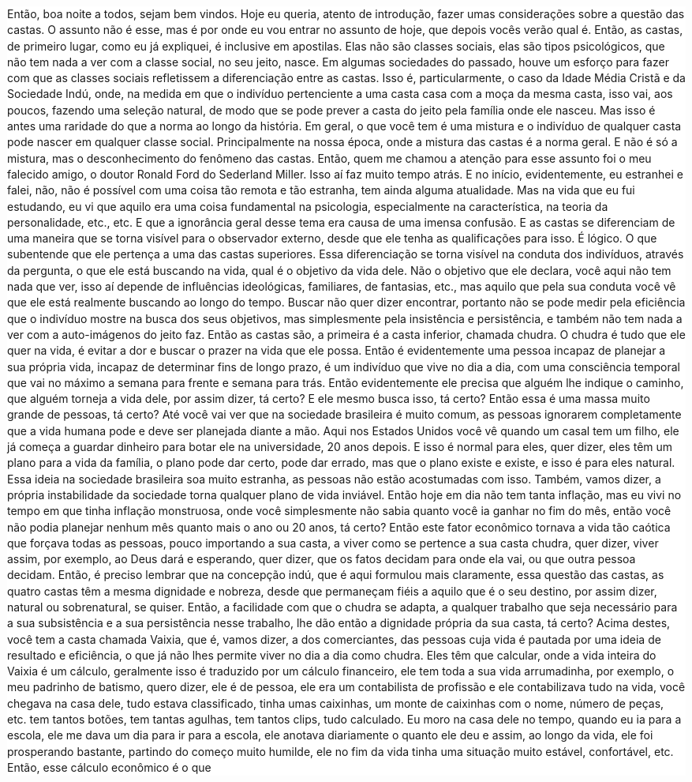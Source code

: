  Então, boa noite a todos, sejam bem vindos. Hoje eu queria, atento de introdução, fazer umas considerações sobre a questão das castas. O assunto não é esse, mas é por onde eu vou entrar no assunto de hoje, que depois vocês verão qual é. Então, as castas, de primeiro lugar, como eu já expliquei, é inclusive em apostilas. Elas não são classes sociais, elas são tipos psicológicos, que não tem nada a ver com a classe social, no seu jeito, nasce. Em algumas sociedades do passado, houve um esforço para fazer com que as classes sociais refletissem a diferenciação entre as castas. Isso é, particularmente, o caso da Idade Média Cristã e da Sociedade Indú, onde, na medida em que o indivíduo pertenciente a uma casta casa com a moça da mesma casta, isso vai, aos poucos, fazendo uma seleção natural, de modo que se pode prever a casta do jeito pela família onde ele nasceu. Mas isso é antes uma raridade do que a norma ao longo da história. Em geral, o que você tem é uma mistura e o indivíduo de qualquer casta pode nascer em qualquer classe social. Principalmente na nossa época, onde a mistura das castas é a norma geral. E não é só a mistura, mas o desconhecimento do fenômeno das castas. Então, quem me chamou a atenção para esse assunto foi o meu falecido amigo, o doutor Ronald Ford do Sederland Miller. Isso aí faz muito tempo atrás. E no início, evidentemente, eu estranhei e falei, não, não é possível com uma coisa tão remota e tão estranha, tem ainda alguma atualidade. Mas na vida que eu fui estudando, eu vi que aquilo era uma coisa fundamental na psicologia, especialmente na característica, na teoria da personalidade, etc., etc. E que a ignorância geral desse tema era causa de uma imensa confusão. E as castas se diferenciam de uma maneira que se torna visível para o observador externo, desde que ele tenha as qualificações para isso. É lógico. O que subentende que ele pertença a uma das castas superiores. Essa diferenciação se torna visível na conduta dos indivíduos, através da pergunta, o que ele está buscando na vida, qual é o objetivo da vida dele. Não o objetivo que ele declara, você aqui não tem nada que ver, isso aí depende de influências ideológicas, familiares, de fantasias, etc., mas aquilo que pela sua conduta você vê que ele está realmente buscando ao longo do tempo. Buscar não quer dizer encontrar, portanto não se pode medir pela eficiência que o indivíduo mostre na busca dos seus objetivos, mas simplesmente pela insistência e persistência, e também não tem nada a ver com a auto-imágenos do jeito faz. Então as castas são, a primeira é a casta inferior, chamada chudra. O chudra é tudo que ele quer na vida, é evitar a dor e buscar o prazer na vida que ele possa. Então é evidentemente uma pessoa incapaz de planejar a sua própria vida, incapaz de determinar fins de longo prazo, é um indivíduo que vive no dia a dia, com uma consciência temporal que vai no máximo a semana para frente e semana para trás. Então evidentemente ele precisa que alguém lhe indique o caminho, que alguém torneja a vida dele, por assim dizer, tá certo? E ele mesmo busca isso, tá certo? Então essa é uma massa muito grande de pessoas, tá certo? Até você vai ver que na sociedade brasileira é muito comum, as pessoas ignorarem completamente que a vida humana pode e deve ser planejada diante a mão. Aqui nos Estados Unidos você vê quando um casal tem um filho, ele já começa a guardar dinheiro para botar ele na universidade, 20 anos depois. E isso é normal para eles, quer dizer, eles têm um plano para a vida da família, o plano pode dar certo, pode dar errado, mas que o plano existe e existe, e isso é para eles natural. Essa ideia na sociedade brasileira soa muito estranha, as pessoas não estão acostumadas com isso. Também, vamos dizer, a própria instabilidade da sociedade torna qualquer plano de vida inviável. Então hoje em dia não tem tanta inflação, mas eu vivi no tempo em que tinha inflação monstruosa, onde você simplesmente não sabia quanto você ia ganhar no fim do mês, então você não podia planejar nenhum mês quanto mais o ano ou 20 anos, tá certo? Então este fator econômico tornava a vida tão caótica que forçava todas as pessoas, pouco importando a sua casta, a viver como se pertence a sua casta chudra, quer dizer, viver assim, por exemplo, ao Deus dará e esperando, quer dizer, que os fatos decidam para onde ela vai, ou que outra pessoa decidam. Então, é preciso lembrar que na concepção indú, que é aqui formulou mais claramente, essa questão das castas, as quatro castas têm a mesma dignidade e nobreza, desde que permaneçam fiéis a aquilo que é o seu destino, por assim dizer, natural ou sobrenatural, se quiser. Então, a facilidade com que o chudra se adapta, a qualquer trabalho que seja necessário para a sua subsistência e a sua persistência nesse trabalho, lhe dão então a dignidade própria da sua casta, tá certo? Acima destes, você tem a casta chamada Vaixia, que é, vamos dizer, a dos comerciantes, das pessoas cuja vida é pautada por uma ideia de resultado e eficiência, o que já não lhes permite viver no dia a dia como chudra. Eles têm que calcular, onde a vida inteira do Vaixia é um cálculo, geralmente isso é traduzido por um cálculo financeiro, ele tem toda a sua vida arrumadinha, por exemplo, o meu padrinho de batismo, quero dizer, ele é de pessoa, ele era um contabilista de profissão e ele contabilizava tudo na vida, você chegava na casa dele, tudo estava classificado, tinha umas caixinhas, um monte de caixinhas com o nome, número de peças, etc. tem tantos botões, tem tantas agulhas, tem tantos clips, tudo calculado. Eu moro na casa dele no tempo, quando eu ia para a escola, ele me dava um dia para ir para a escola, ele anotava diariamente o quanto ele deu e assim, ao longo da vida, ele foi prosperando bastante, partindo do começo muito humilde, ele no fim da vida tinha uma situação muito estável, confortável, etc. Então, esse cálculo econômico é o que